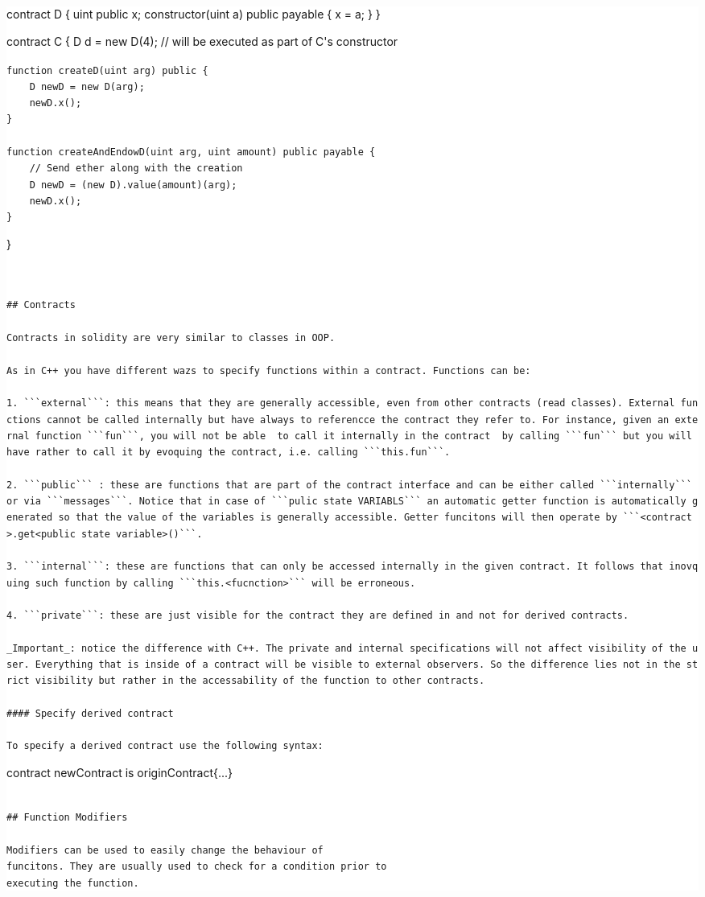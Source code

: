 contract D {
    uint public x;
    constructor(uint a) public payable {
        x = a;
    }
}

contract C {
    D d = new D(4); // will be executed as part of C's constructor

    function createD(uint arg) public {
        D newD = new D(arg);
        newD.x();
    }

    function createAndEndowD(uint arg, uint amount) public payable {
        // Send ether along with the creation
        D newD = (new D).value(amount)(arg);
        newD.x();
    }
}
```


## Contracts

Contracts in solidity are very similar to classes in OOP.

As in C++ you have different wazs to specify functions within a contract. Functions can be:

1. ```external```: this means that they are generally accessible, even from other contracts (read classes). External functions cannot be called internally but have always to referencce the contract they refer to. For instance, given an external function ```fun```, you will not be able  to call it internally in the contract  by calling ```fun``` but you will have rather to call it by evoquing the contract, i.e. calling ```this.fun```.

2. ```public``` : these are functions that are part of the contract interface and can be either called ```internally``` or via ```messages```. Notice that in case of ```pulic state VARIABLS``` an automatic getter function is automatically generated so that the value of the variables is generally accessible. Getter funcitons will then operate by ```<contract>.get<public state variable>()```.

3. ```internal```: these are functions that can only be accessed internally in the given contract. It follows that inovquing such function by calling ```this.<fucnction>``` will be erroneous.

4. ```private```: these are just visible for the contract they are defined in and not for derived contracts.

_Important_: notice the difference with C++. The private and internal specifications will not affect visibility of the user. Everything that is inside of a contract will be visible to external observers. So the difference lies not in the strict visibility but rather in the accessability of the function to other contracts.

#### Specify derived contract

To specify a derived contract use the following syntax:

```
contract newContract is originContract{...}
```

## Function Modifiers

Modifiers can be used to easily change the behaviour of
funcitons. They are usually used to check for a condition prior to
executing the function. 
```
